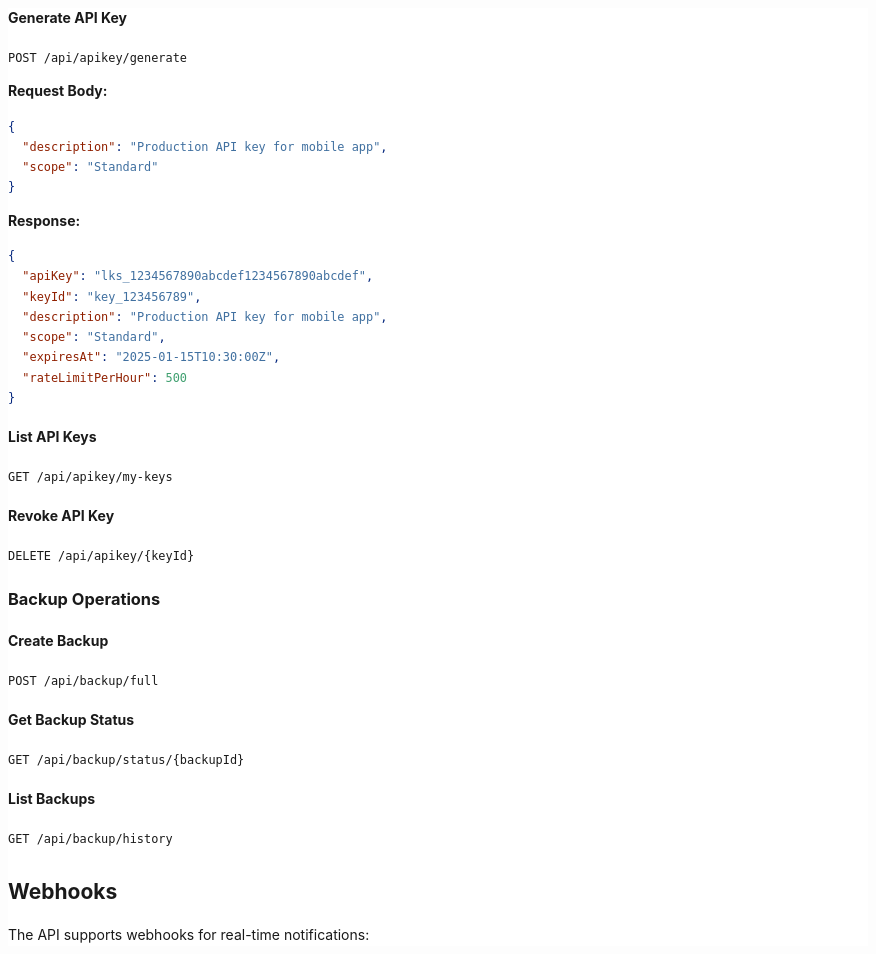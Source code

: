 #### Generate API Key
```http
POST /api/apikey/generate
```

**Request Body:**
```json
{
  "description": "Production API key for mobile app",
  "scope": "Standard"
}
```

**Response:**
```json
{
  "apiKey": "lks_1234567890abcdef1234567890abcdef",
  "keyId": "key_123456789",
  "description": "Production API key for mobile app",
  "scope": "Standard",
  "expiresAt": "2025-01-15T10:30:00Z",
  "rateLimitPerHour": 500
}
```

#### List API Keys
```http
GET /api/apikey/my-keys
```

#### Revoke API Key
```http
DELETE /api/apikey/{keyId}
```

### Backup Operations

#### Create Backup
```http
POST /api/backup/full
```

#### Get Backup Status
```http
GET /api/backup/status/{backupId}
```

#### List Backups
```http
GET /api/backup/history
```

## Webhooks

The API supports webhooks for real-time notifications:
